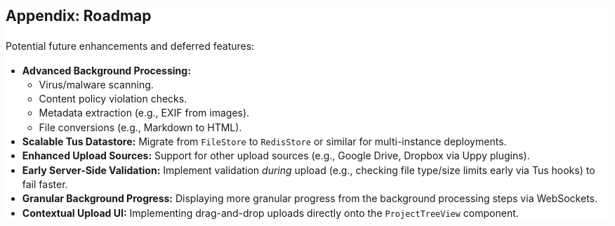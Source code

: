 ## Appendix: Roadmap

Potential future enhancements and deferred features:

- **Advanced Background Processing:**
    - Virus/malware scanning.
    - Content policy violation checks.
    - Metadata extraction (e.g., EXIF from images).
    - File conversions (e.g., Markdown to HTML).
- **Scalable Tus Datastore:** Migrate from `FileStore` to `RedisStore` or similar for multi-instance deployments.
- **Enhanced Upload Sources:** Support for other upload sources (e.g., Google Drive, Dropbox via Uppy plugins).
- **Early Server-Side Validation:** Implement validation *during* upload (e.g., checking file type/size limits early via Tus hooks) to fail faster.
- **Granular Background Progress:** Displaying more granular progress from the background processing steps via WebSockets.
- **Contextual Upload UI:** Implementing drag-and-drop uploads directly onto the `ProjectTreeView` component.
